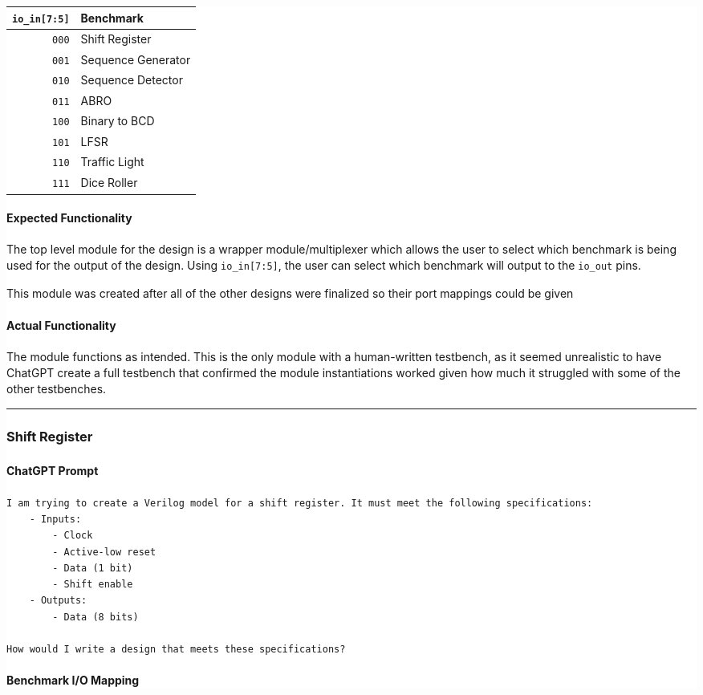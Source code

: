 | `io_in[7:5]`   | Benchmark          |
|---------------:|:-------------------|
| `000`          | Shift Register     |
| `001`          | Sequence Generator |
| `010`          | Sequence Detector  |
| `011`          | ABRO               |
| `100`          | Binary to BCD      |
| `101`          | LFSR               |
| `110`          | Traffic Light      |
| `111`          | Dice Roller        |

#### Expected Functionality

The top level module for the design is a wrapper module/multiplexer which allows the user to select which benchmark is being used for the output of the design. Using `io_in[7:5]`, the user can select which benchmark will output to the `io_out` pins.

This module was created after all of the other designs were finalized so their port mappings could be given

#### Actual Functionality

The module functions as intended. This is the only module with a human-written testbench, as it seemed unrealistic to have ChatGPT create a full testbench that confirmed the module instantiations worked given how much it struggled with some of the other testbenches.

---

### Shift Register

#### ChatGPT Prompt

```
I am trying to create a Verilog model for a shift register. It must meet the following specifications:
	- Inputs:
		- Clock
		- Active-low reset
		- Data (1 bit)
		- Shift enable
	- Outputs:
		- Data (8 bits)

How would I write a design that meets these specifications?
```

#### Benchmark I/O Mapping
